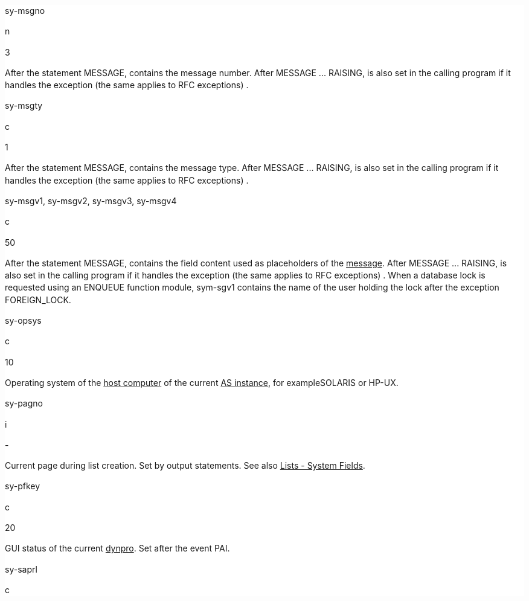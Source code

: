 sy-msgno

n

3

After the statement MESSAGE, contains the message number. After MESSAGE ... RAISING, is also set in the calling program if it handles the exception (the same applies to RFC exceptions) .

sy-msgty

c

1

After the statement MESSAGE, contains the message type. After MESSAGE ... RAISING, is also set in the calling program if it handles the exception (the same applies to RFC exceptions) .

sy-msgv1, sy-msgv2, sy-msgv3, sy-msgv4

c

50

After the statement MESSAGE, contains the field content used as placeholders of the [message](https://help.sap.com/doc/abapdocu_756_index_htm/7.56/en-US/abenmessage_glosry.htm "Glossary Entry"). After MESSAGE ... RAISING, is also set in the calling program if it handles the exception (the same applies to RFC exceptions) . When a database lock is requested using an ENQUEUE function module, sym-sgv1 contains the name of the user holding the lock after the exception FOREIGN\_LOCK.

sy-opsys

c

10

Operating system of the [host computer](https://help.sap.com/doc/abapdocu_756_index_htm/7.56/en-US/abenhost_computer_glosry.htm "Glossary Entry") of the current [AS instance](https://help.sap.com/doc/abapdocu_756_index_htm/7.56/en-US/abenas_instance_glosry.htm "Glossary Entry"), for exampleSOLARIS or HP-UX.

sy-pagno

i

\-

Current page during list creation. Set by output statements. See also [Lists - System Fields](https://help.sap.com/doc/abapdocu_756_index_htm/7.56/en-US/abenlist_systemfields.htm).

sy-pfkey

c

20

GUI status of the current [dynpro](https://help.sap.com/doc/abapdocu_756_index_htm/7.56/en-US/abendynpro_glosry.htm "Glossary Entry"). Set after the event PAI.

sy-saprl

c
